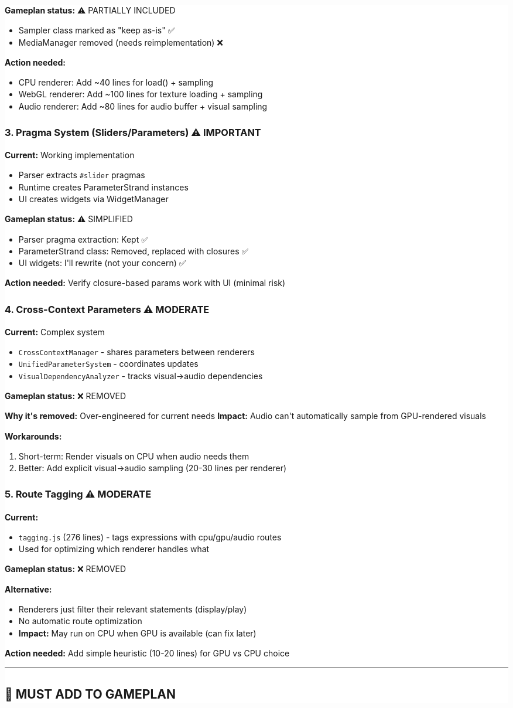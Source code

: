 **Gameplan status:** ⚠️ PARTIALLY INCLUDED
- Sampler class marked as "keep as-is" ✅
- MediaManager removed (needs reimplementation) ❌

**Action needed:**
- CPU renderer: Add ~40 lines for load() + sampling
- WebGL renderer: Add ~100 lines for texture loading + sampling
- Audio renderer: Add ~80 lines for audio buffer + visual sampling

### 3. **Pragma System (Sliders/Parameters)** ⚠️ IMPORTANT
**Current:** Working implementation
- Parser extracts `#slider` pragmas
- Runtime creates ParameterStrand instances
- UI creates widgets via WidgetManager

**Gameplan status:** ⚠️ SIMPLIFIED
- Parser pragma extraction: Kept ✅
- ParameterStrand class: Removed, replaced with closures ✅
- UI widgets: I'll rewrite (not your concern) ✅

**Action needed:** Verify closure-based params work with UI (minimal risk)

### 4. **Cross-Context Parameters** ⚠️ MODERATE
**Current:** Complex system
- `CrossContextManager` - shares parameters between renderers
- `UnifiedParameterSystem` - coordinates updates
- `VisualDependencyAnalyzer` - tracks visual→audio dependencies

**Gameplan status:** ❌ REMOVED

**Why it's removed:** Over-engineered for current needs
**Impact:** Audio can't automatically sample from GPU-rendered visuals

**Workarounds:**
1. Short-term: Render visuals on CPU when audio needs them
2. Better: Add explicit visual→audio sampling (20-30 lines per renderer)

### 5. **Route Tagging** ⚠️ MODERATE
**Current:**
- `tagging.js` (276 lines) - tags expressions with cpu/gpu/audio routes
- Used for optimizing which renderer handles what

**Gameplan status:** ❌ REMOVED

**Alternative:**
- Renderers just filter their relevant statements (display/play)
- No automatic route optimization
- **Impact:** May run on CPU when GPU is available (can fix later)

**Action needed:** Add simple heuristic (10-20 lines) for GPU vs CPU choice

---

## 🔧 MUST ADD TO GAMEPLAN
